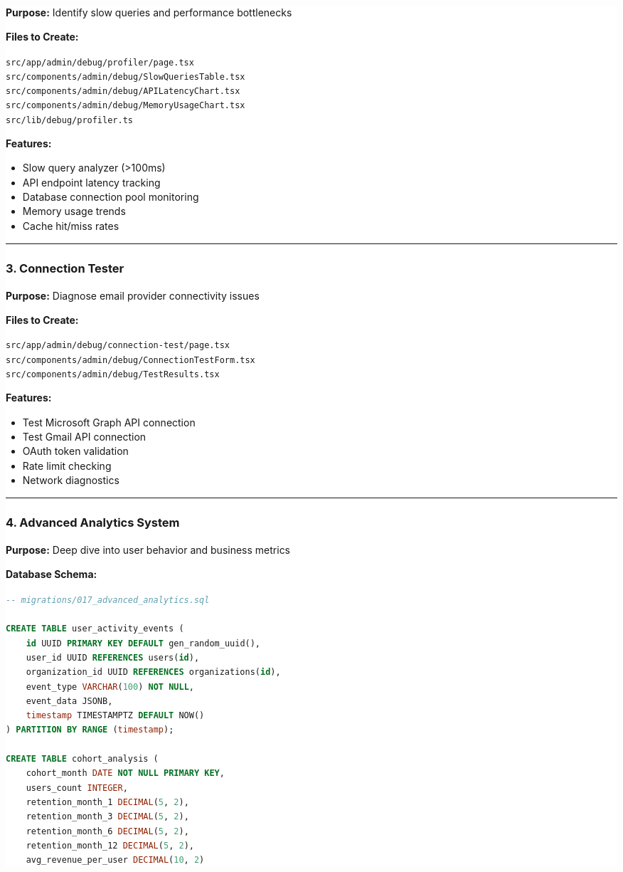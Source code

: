 **Purpose:** Identify slow queries and performance bottlenecks

**Files to Create:**

```
src/app/admin/debug/profiler/page.tsx
src/components/admin/debug/SlowQueriesTable.tsx
src/components/admin/debug/APILatencyChart.tsx
src/components/admin/debug/MemoryUsageChart.tsx
src/lib/debug/profiler.ts
```

**Features:**

- Slow query analyzer (>100ms)
- API endpoint latency tracking
- Database connection pool monitoring
- Memory usage trends
- Cache hit/miss rates

---

### 3. Connection Tester

**Purpose:** Diagnose email provider connectivity issues

**Files to Create:**

```
src/app/admin/debug/connection-test/page.tsx
src/components/admin/debug/ConnectionTestForm.tsx
src/components/admin/debug/TestResults.tsx
```

**Features:**

- Test Microsoft Graph API connection
- Test Gmail API connection
- OAuth token validation
- Rate limit checking
- Network diagnostics

---

### 4. Advanced Analytics System

**Purpose:** Deep dive into user behavior and business metrics

**Database Schema:**

```sql
-- migrations/017_advanced_analytics.sql

CREATE TABLE user_activity_events (
    id UUID PRIMARY KEY DEFAULT gen_random_uuid(),
    user_id UUID REFERENCES users(id),
    organization_id UUID REFERENCES organizations(id),
    event_type VARCHAR(100) NOT NULL,
    event_data JSONB,
    timestamp TIMESTAMPTZ DEFAULT NOW()
) PARTITION BY RANGE (timestamp);

CREATE TABLE cohort_analysis (
    cohort_month DATE NOT NULL PRIMARY KEY,
    users_count INTEGER,
    retention_month_1 DECIMAL(5, 2),
    retention_month_3 DECIMAL(5, 2),
    retention_month_6 DECIMAL(5, 2),
    retention_month_12 DECIMAL(5, 2),
    avg_revenue_per_user DECIMAL(10, 2)
```